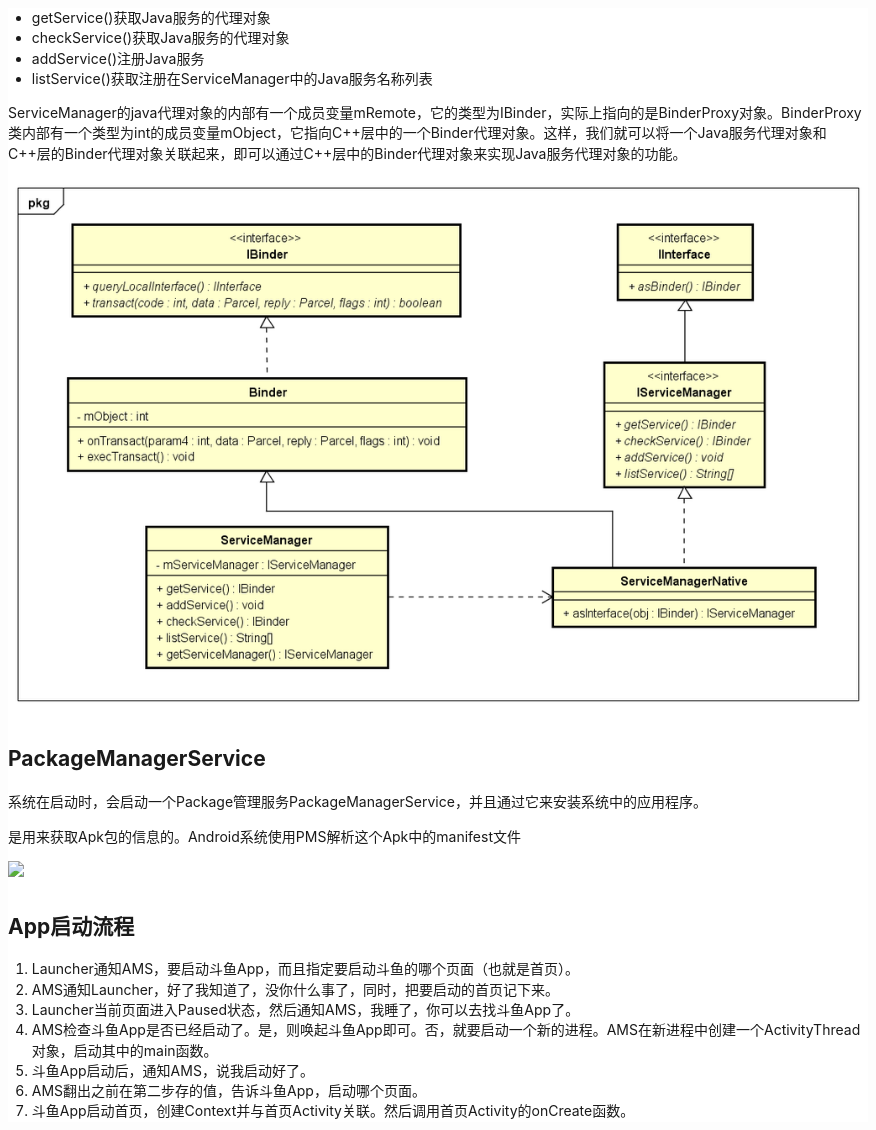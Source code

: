 - getService()获取Java服务的代理对象
- checkService()获取Java服务的代理对象
- addService()注册Java服务
- listService()获取注册在ServiceManager中的Java服务名称列表

ServiceManager的java代理对象的内部有一个成员变量mRemote，它的类型为IBinder，实际上指向的是BinderProxy对象。BinderProxy类内部有一个类型为int的成员变量mObject，它指向C++层中的一个Binder代理对象。这样，我们就可以将一个Java服务代理对象和C++层的Binder代理对象关联起来，即可以通过C++层中的Binder代理对象来实现Java服务代理对象的功能。

![](img/ServiceManager类关系图.png)

## PackageManagerService

系统在启动时，会启动一个Package管理服务PackageManagerService，并且通过它来安装系统中的应用程序。

是用来获取Apk包的信息的。Android系统使用PMS解析这个Apk中的manifest文件

![](http://images2015.cnblogs.com/blog/13430/201705/13430-20170526223853482-683221082.png)

## App启动流程

1. Launcher通知AMS，要启动斗鱼App，而且指定要启动斗鱼的哪个页面（也就是首页）。
2. AMS通知Launcher，好了我知道了，没你什么事了，同时，把要启动的首页记下来。
3. Launcher当前页面进入Paused状态，然后通知AMS，我睡了，你可以去找斗鱼App了。
4. AMS检查斗鱼App是否已经启动了。是，则唤起斗鱼App即可。否，就要启动一个新的进程。AMS在新进程中创建一个ActivityThread对象，启动其中的main函数。
5. 斗鱼App启动后，通知AMS，说我启动好了。
6. AMS翻出之前在第二步存的值，告诉斗鱼App，启动哪个页面。
7. 斗鱼App启动首页，创建Context并与首页Activity关联。然后调用首页Activity的onCreate函数。
